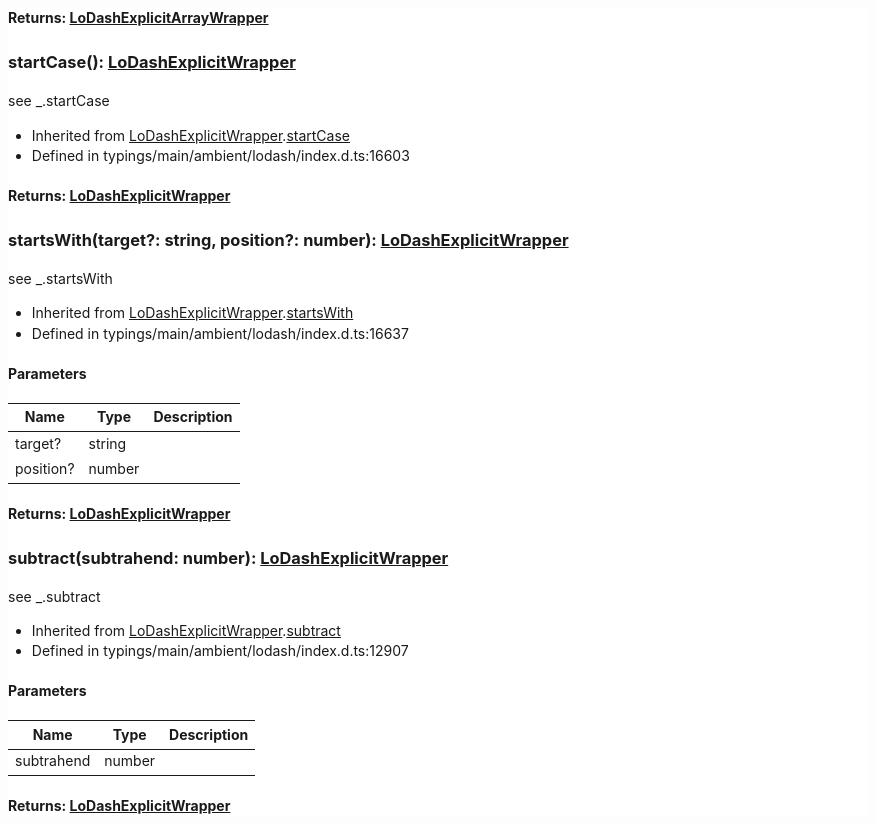 #### Returns: [LoDashExplicitArrayWrapper](_typings_main_ambient_lodash_index_d_._.lodashexplicitarraywrapper.md)<string>

### startCase(): [LoDashExplicitWrapper](_typings_main_ambient_lodash_index_d_._.lodashexplicitwrapper.md)<string>
 see _.startCase
  
* Inherited from [LoDashExplicitWrapper](_typings_main_ambient_lodash_index_d_._.lodashexplicitwrapper.md).[startCase](_typings_main_ambient_lodash_index_d_._.lodashexplicitwrapper.md#startcase)
* Defined in typings/main/ambient/lodash/index.d.ts:16603

#### Returns: [LoDashExplicitWrapper](_typings_main_ambient_lodash_index_d_._.lodashexplicitwrapper.md)<string>

### startsWith(target?: string, position?: number): [LoDashExplicitWrapper](_typings_main_ambient_lodash_index_d_._.lodashexplicitwrapper.md)<boolean>
 see _.startsWith
  
* Inherited from [LoDashExplicitWrapper](_typings_main_ambient_lodash_index_d_._.lodashexplicitwrapper.md).[startsWith](_typings_main_ambient_lodash_index_d_._.lodashexplicitwrapper.md#startswith)
* Defined in typings/main/ambient/lodash/index.d.ts:16637


#### Parameters

| Name | Type | Description |
| ---- | ---- | ---- |
| target? | string|  |
| position? | number|  |

#### Returns: [LoDashExplicitWrapper](_typings_main_ambient_lodash_index_d_._.lodashexplicitwrapper.md)<boolean>

### subtract(subtrahend: number): [LoDashExplicitWrapper](_typings_main_ambient_lodash_index_d_._.lodashexplicitwrapper.md)<number>
 see _.subtract
  
* Inherited from [LoDashExplicitWrapper](_typings_main_ambient_lodash_index_d_._.lodashexplicitwrapper.md).[subtract](_typings_main_ambient_lodash_index_d_._.lodashexplicitwrapper.md#subtract)
* Defined in typings/main/ambient/lodash/index.d.ts:12907


#### Parameters

| Name | Type | Description |
| ---- | ---- | ---- |
| subtrahend | number|  |

#### Returns: [LoDashExplicitWrapper](_typings_main_ambient_lodash_index_d_._.lodashexplicitwrapper.md)<number>
